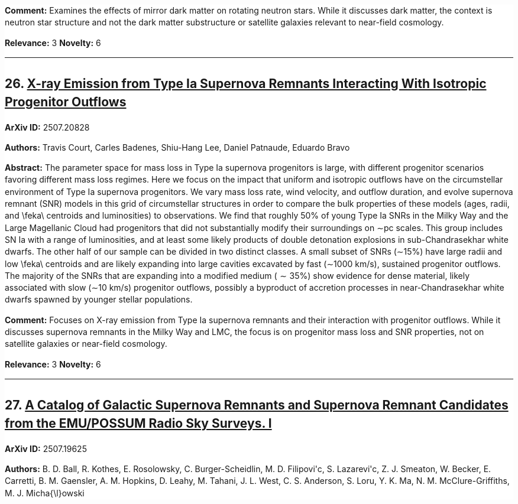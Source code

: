 **Comment:** Examines the effects of mirror dark matter on rotating neutron stars. While it discusses dark matter, the context is neutron star structure and not the dark matter substructure or satellite galaxies relevant to near-field cosmology.

**Relevance:** 3
**Novelty:** 6

---

## 26. [X-ray Emission from Type Ia Supernova Remnants Interacting With Isotropic Progenitor Outflows](https://arxiv.org/abs/2507.20828) <a id="link26"></a>

**ArXiv ID:** 2507.20828

**Authors:** Travis Court, Carles Badenes, Shiu-Hang Lee, Daniel Patnaude, Eduardo Bravo

**Abstract:** The parameter space for mass loss in Type Ia supernova progenitors is large, with different progenitor scenarios favoring different mass loss regimes. Here we focus on the impact that uniform and isotropic outflows have on the circumstellar environment of Type Ia supernova progenitors. We vary mass loss rate, wind velocity, and outflow duration, and evolve supernova remnant (SNR) models in this grid of circumstellar structures in order to compare the bulk properties of these models (ages, radii, and \feka\ centroids and luminosities) to observations. We find that roughly 50\% of young Type Ia SNRs in the Milky Way and the Large Magellanic Cloud had progenitors that did not substantially modify their surroundings on $\sim$pc scales. This group includes SN Ia with a range of luminosities, and at least some likely products of double detonation explosions in sub-Chandrasekhar white dwarfs. The other half of our sample can be divided in two distinct classes. A small subset of SNRs ($\sim$15\%) have large radii and low \feka\ centroids and are likely expanding into large cavities excavated by fast ($\sim$1000 km/s), sustained progenitor outflows. The majority of the SNRs that are expanding into a modified medium ($\sim35\%$) show evidence for dense material, likely associated with slow ($\sim$10 km/s) progenitor outflows, possibly a byproduct of accretion processes in near-Chandrasekhar white dwarfs spawned by younger stellar populations.

**Comment:** Focuses on X-ray emission from Type Ia supernova remnants and their interaction with progenitor outflows. While it discusses supernova remnants in the Milky Way and LMC, the focus is on progenitor mass loss and SNR properties, not on satellite galaxies or near-field cosmology.

**Relevance:** 3
**Novelty:** 6

---

## 27. [A Catalog of Galactic Supernova Remnants and Supernova Remnant Candidates from the EMU/POSSUM Radio Sky Surveys. I](https://arxiv.org/abs/2507.19625) <a id="link27"></a>

**ArXiv ID:** 2507.19625

**Authors:** B. D. Ball, R. Kothes, E. Rosolowsky, C. Burger-Scheidlin, M. D. Filipovi\'c, S. Lazarevi\'c, Z. J. Smeaton, W. Becker, E. Carretti, B. M. Gaensler, A. M. Hopkins, D. Leahy, M. Tahani, J. L. West, C. S. Anderson, S. Loru, Y. K. Ma, N. M. McClure-Griffiths, M. J. Micha{\l}owski
